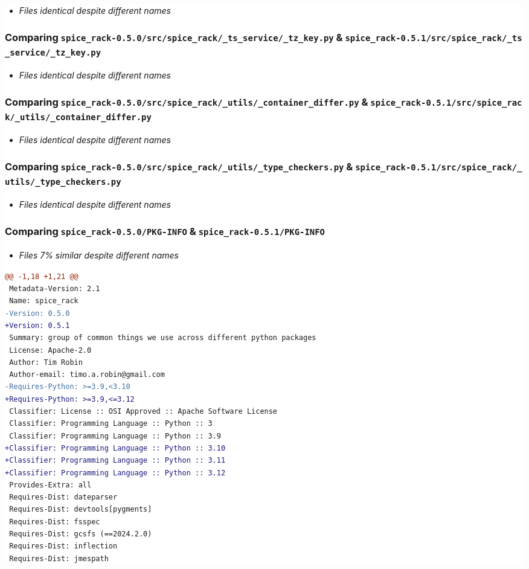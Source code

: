 * *Files identical despite different names*

### Comparing `spice_rack-0.5.0/src/spice_rack/_ts_service/_tz_key.py` & `spice_rack-0.5.1/src/spice_rack/_ts_service/_tz_key.py`

 * *Files identical despite different names*

### Comparing `spice_rack-0.5.0/src/spice_rack/_utils/_container_differ.py` & `spice_rack-0.5.1/src/spice_rack/_utils/_container_differ.py`

 * *Files identical despite different names*

### Comparing `spice_rack-0.5.0/src/spice_rack/_utils/_type_checkers.py` & `spice_rack-0.5.1/src/spice_rack/_utils/_type_checkers.py`

 * *Files identical despite different names*

### Comparing `spice_rack-0.5.0/PKG-INFO` & `spice_rack-0.5.1/PKG-INFO`

 * *Files 7% similar despite different names*

```diff
@@ -1,18 +1,21 @@
 Metadata-Version: 2.1
 Name: spice_rack
-Version: 0.5.0
+Version: 0.5.1
 Summary: group of common things we use across different python packages
 License: Apache-2.0
 Author: Tim Robin
 Author-email: timo.a.robin@gmail.com
-Requires-Python: >=3.9,<3.10
+Requires-Python: >=3.9,<=3.12
 Classifier: License :: OSI Approved :: Apache Software License
 Classifier: Programming Language :: Python :: 3
 Classifier: Programming Language :: Python :: 3.9
+Classifier: Programming Language :: Python :: 3.10
+Classifier: Programming Language :: Python :: 3.11
+Classifier: Programming Language :: Python :: 3.12
 Provides-Extra: all
 Requires-Dist: dateparser
 Requires-Dist: devtools[pygments]
 Requires-Dist: fsspec
 Requires-Dist: gcsfs (==2024.2.0)
 Requires-Dist: inflection
 Requires-Dist: jmespath
```

